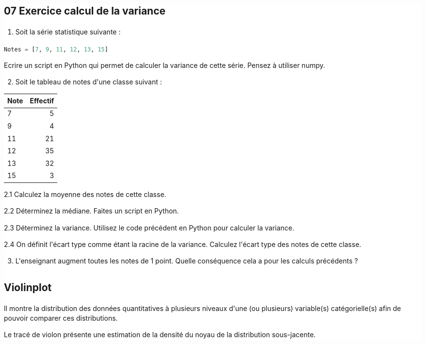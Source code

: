 ## 07 Exercice calcul de la variance

1. Soit la série statistique suivante :

```python
Notes = [7, 9, 11, 12, 13, 15]
```

Ecrire un script en Python qui permet de calculer la variance de cette série. Pensez à utiliser numpy.

2. Soit le tableau de notes d'une classe suivant :

| Note             |     Effectif             |
| -------------    |  ----------------------: |
| 7                |        5                 |
| 9                |        4                 |
| 11               |        21                |
| 12               |        35                |
| 13               |        32                |
| 15               |        3                 |

2.1 Calculez la moyenne des notes de cette classe.

2.2 Déterminez la médiane. Faites un script en Python.

2.3 Déterminez la variance. Utilisez le code précédent en Python pour calculer la variance.

2.4 On définit l'écart type comme étant la racine de la variance. Calculez l'écart type des notes de cette classe.

3. L'enseignant augment toutes les notes de 1 point. Quelle conséquence cela a pour les calculs précédents ?

## Violinplot

 Il montre la distribution des données quantitatives à plusieurs niveaux d'une (ou plusieurs) variable(s) catégorielle(s) afin de pouvoir comparer ces distributions.

Le tracé de violon présente une estimation de la densité du noyau de la distribution sous-jacente.
